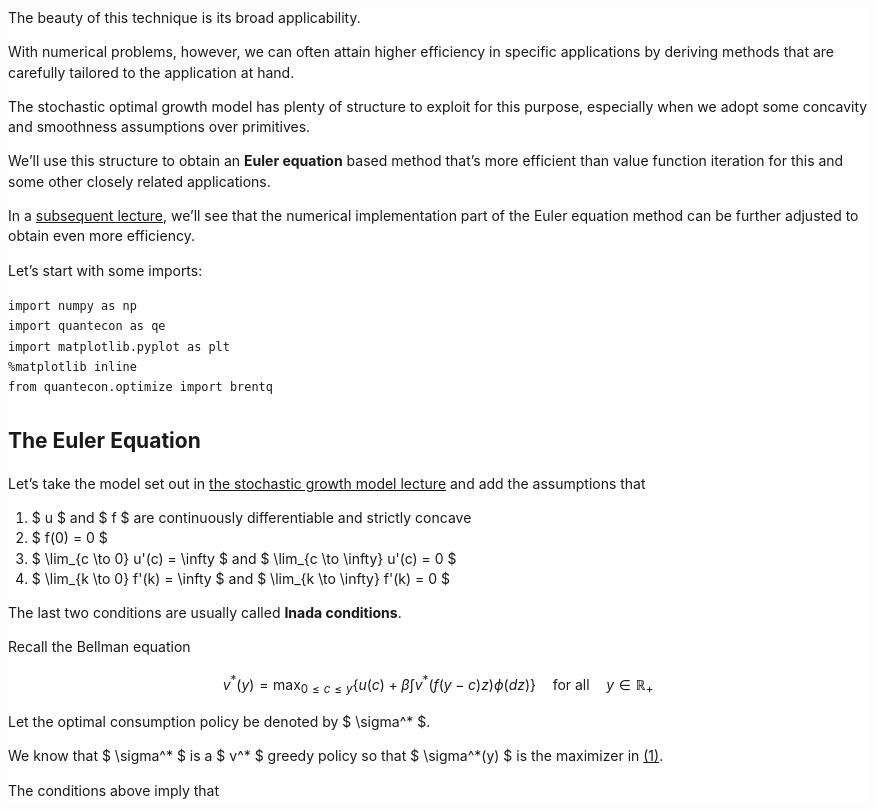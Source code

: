 The beauty of this technique is its broad applicability.

With numerical problems, however, we can often attain higher efficiency in specific
applications by deriving methods that are carefully tailored to the application at hand.

The stochastic optimal growth model has plenty of structure to exploit for this purpose,
especially when we adopt some concavity and smoothness assumptions over primitives.

We’ll use this structure to obtain an **Euler equation**  based method that’s more efficient
than value function iteration for this and some other closely related applications.

In a [subsequent lecture](https://python-programming.quantecon.org/egm_policy_iter.html), we’ll see that the numerical implementation
part of the Euler equation method can be further adjusted to obtain even more efficiency.

Let’s start with some imports:

```python3 hide-output=false
import numpy as np
import quantecon as qe
import matplotlib.pyplot as plt
%matplotlib inline
from quantecon.optimize import brentq
```


## The Euler Equation

Let’s take the model set out in [the stochastic growth model lecture](https://python-programming.quantecon.org/optgrowth.html) and add the assumptions that

1. $ u $ and $ f $ are continuously differentiable and strictly concave  
1. $ f(0) = 0 $  
1. $ \lim_{c \to 0} u'(c) = \infty $ and $ \lim_{c \to \infty} u'(c) = 0 $  
1. $ \lim_{k \to 0} f'(k) = \infty $ and $ \lim_{k \to \infty} f'(k) = 0 $  


The last two conditions are usually called **Inada conditions**.

Recall the Bellman equation


<a id='equation-cpi-fpb30'></a>
$$
v^*(y) = \max_{0 \leq c \leq y}
    \left\{
        u(c) + \beta \int v^*(f(y - c) z) \phi(dz)
    \right\}
\quad \text{for all} \quad
y \in \mathbb R_+ \tag{1}
$$

Let the optimal consumption policy be denoted by $ \sigma^* $.

We know that $ \sigma^* $ is a $ v^* $ greedy policy so that $ \sigma^*(y) $ is the maximizer in [(1)](#equation-cpi-fpb30).

The conditions above imply that
